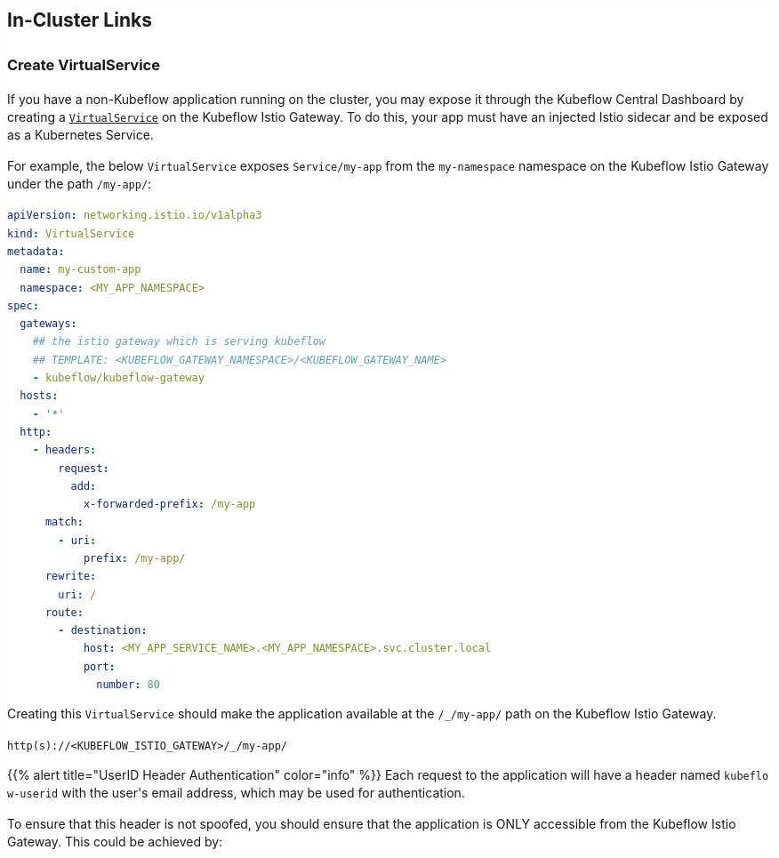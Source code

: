 ## In-Cluster Links

### Create VirtualService

If you have a non-Kubeflow application running on the cluster, you may expose it through the Kubeflow Central Dashboard by creating a [`VirtualService`](https://istio.io/latest/docs/reference/config/networking/virtual-service/) on the Kubeflow Istio Gateway.
To do this, your app must have an injected Istio sidecar and be exposed as a Kubernetes Service.

For example, the below `VirtualService` exposes `Service/my-app` from the `my-namespace` namespace on the Kubeflow Istio Gateway under the path `/my-app/`:

```yaml
apiVersion: networking.istio.io/v1alpha3
kind: VirtualService
metadata:
  name: my-custom-app
  namespace: <MY_APP_NAMESPACE>
spec:
  gateways:
    ## the istio gateway which is serving kubeflow
    ## TEMPLATE: <KUBEFLOW_GATEWAY_NAMESPACE>/<KUBEFLOW_GATEWAY_NAME>
    - kubeflow/kubeflow-gateway
  hosts:
    - '*'
  http:
    - headers:
        request:
          add:
            x-forwarded-prefix: /my-app
      match:
        - uri:
            prefix: /my-app/
      rewrite:
        uri: /
      route:
        - destination:
            host: <MY_APP_SERVICE_NAME>.<MY_APP_NAMESPACE>.svc.cluster.local
            port:
              number: 80
```

Creating this `VirtualService` should make the application available at the `/_/my-app/` path on the Kubeflow Istio Gateway.

```text
http(s)://<KUBEFLOW_ISTIO_GATEWAY>/_/my-app/
```

{{% alert title="UserID Header Authentication" color="info" %}}
Each request to the application will have a header named `kubeflow-userid` with the user's email address, which may be used for authentication.

To ensure that this header is not spoofed, you should ensure that the application is ONLY accessible from the Kubeflow Istio Gateway.
This could be achieved by:
